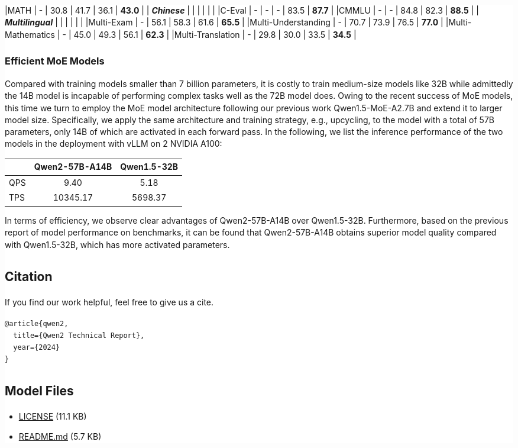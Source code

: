 |MATH  | - |  30.8  | 41.7 | 36.1 | **43.0** |
|   ***Chinese***  |    |    |   |    |	    |
|C-Eval   | - |   -    |  - |  83.5 |  **87.7** |
|CMMLU   | - |   -    | 84.8 | 82.3 | **88.5** |
|   ***Multilingual***  |    |    |   |    |	    |
|Multi-Exam   | - |   56.1    |  58.3 |  61.6 |  **65.5** |
|Multi-Understanding | - |   70.7    |  73.9 |  76.5 |  **77.0** |
|Multi-Mathematics | - |   45.0    |  49.3 |  56.1 |  **62.3** |
|Multi-Translation | - |   29.8    |  30.0 |  33.5 |  **34.5** |

### Efficient MoE Models
Compared with training models smaller than 7 billion parameters, it is costly to train medium-size models like 32B while admittedly the 14B model is incapable of performing complex tasks well as the 72B model does. Owing to the recent success of MoE models, this time we turn to employ the MoE model architecture following our previous work Qwen1.5-MoE-A2.7B and extend it to larger model size. Specifically, we apply the same architecture and training strategy, e.g., upcycling, to the model with a total of 57B parameters, only 14B of which are activated in each forward pass. In the following, we list the inference performance of the two models in the deployment with vLLM on 2 NVIDIA A100:

|    | Qwen2-57B-A14B | Qwen1.5-32B    |
| :---| :---------: | :------------: |
| QPS |   9.40    |     5.18      | 
| TPS |  10345.17    |   5698.37   |

In terms of efficiency, we observe clear advantages of Qwen2-57B-A14B over Qwen1.5-32B. Furthermore, based on the previous report of model performance on benchmarks, it can be found that Qwen2-57B-A14B obtains superior model quality compared with Qwen1.5-32B, which has more activated parameters. 

## Citation

If you find our work helpful, feel free to give us a cite.

```
@article{qwen2,
  title={Qwen2 Technical Report},
  year={2024}
}
```



## Model Files

- [LICENSE](https://paddlenlp.bj.bcebos.com/models/community/Qwen/Qwen2-57B-A14B/LICENSE) (11.1 KB)

- [README.md](https://paddlenlp.bj.bcebos.com/models/community/Qwen/Qwen2-57B-A14B/README.md) (5.7 KB)
